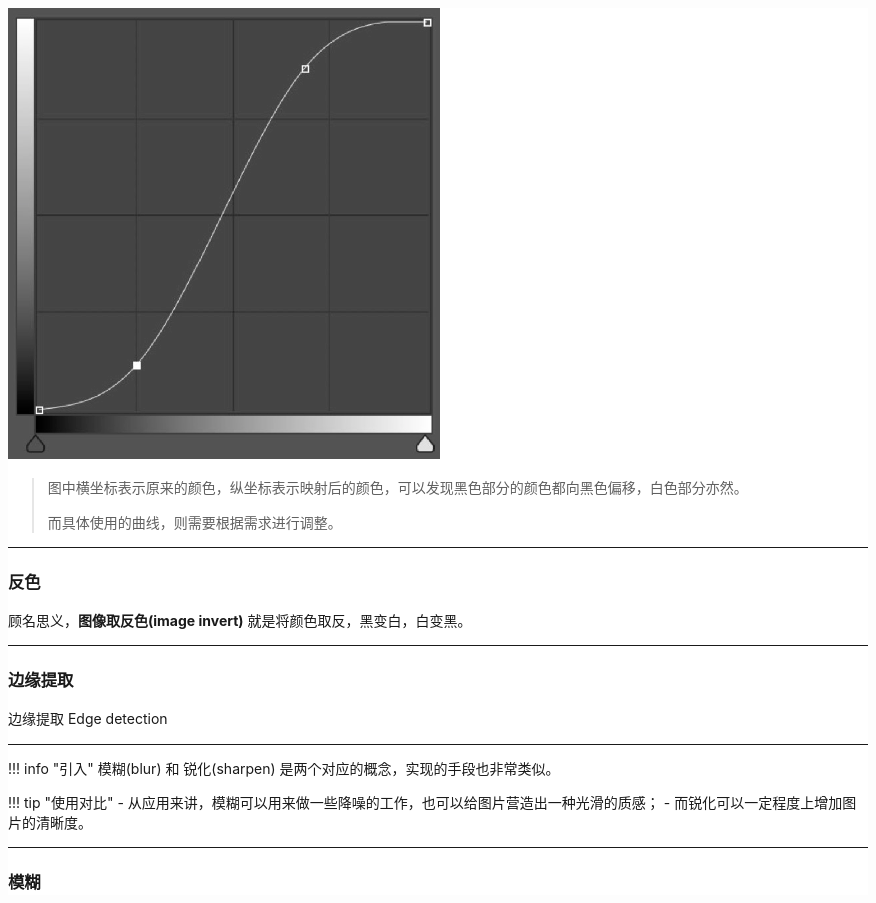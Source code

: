 ![](27.png)

> 图中横坐标表示原来的颜色，纵坐标表示映射后的颜色，可以发现黑色部分的颜色都向黑色偏移，白色部分亦然。
>
> 而具体使用的曲线，则需要根据需求进行调整。

---

### 反色

顾名思义，**图像取反色(image invert)** 就是将颜色取反，黑变白，白变黑。

---

### 边缘提取

边缘提取 Edge detection

---

!!! info "引入"
    模糊(blur) 和 锐化(sharpen) 是两个对应的概念，实现的手段也非常类似。

!!! tip "使用对比"
    - 从应用来讲，模糊可以用来做一些降噪的工作，也可以给图片营造出一种光滑的质感；
    - 而锐化可以一定程度上增加图片的清晰度。

---

### 模糊
